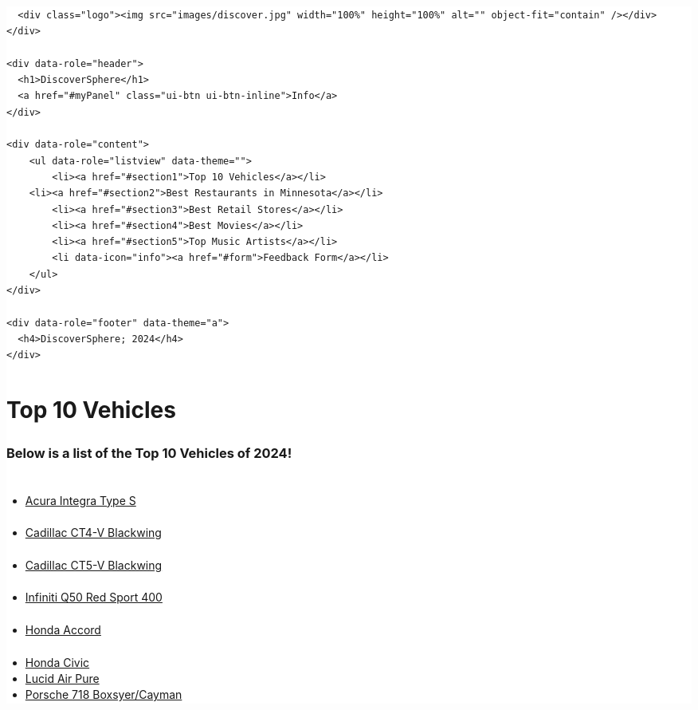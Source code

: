      <div class="logo"><img src="images/discover.jpg" width="100%" height="100%" alt="" object-fit="contain" /></div>
  	</div>

    <div data-role="header">
      <h1>DiscoverSphere</h1>
      <a href="#myPanel" class="ui-btn ui-btn-inline">Info</a>
    </div>

    <div data-role="content">
  		<ul data-role="listview" data-theme="">
  			<li><a href="#section1">Top 10 Vehicles</a></li>
        <li><a href="#section2">Best Restaurants in Minnesota</a></li>
  			<li><a href="#section3">Best Retail Stores</a></li>
  			<li><a href="#section4">Best Movies</a></li>
  			<li><a href="#section5">Top Music Artists</a></li>
  			<li data-icon="info"><a href="#form">Feedback Form</a></li>
  		</ul>
  	</div>

  	<div data-role="footer" data-theme="a">
  	  <h4>DiscoverSphere; 2024</h4>
  	</div>
</div>
    <div id="section1" data-role="page" data-theme="a" data-add-back-btn="true">
    	<div data-role="header" data-theme="a" data-add-back-btn="true">
    	  <h1>Top 10 Vehicles</h1>
    	</div>
    	<div data-role="content">
    	  <h3>Below is a list of the Top 10 Vehicles of 2024!</h3>
        <p> </p>
        <ul data-role="listview" data-filter="true" data-filter-placeholder="Search fruits..." data-inset="true">
      <li><a href="#">Acura Integra Type S</a></li>
      <li><a href="#">Cadillac CT4-V Blackwing</a></li>
      <li><a href="#">Cadillac CT5-V Blackwing</a></li>
      <li><a href="#">Infiniti Q50 Red Sport 400</a></li>
      <li><a href="#">Honda Accord</a></li>
      <li><a href="#">Honda Civic</a></li>
      <li><a href="#">Lucid Air Pure</a></li>
      <li><a href="#">Porsche 718 Boxsyer/Cayman</a></li>